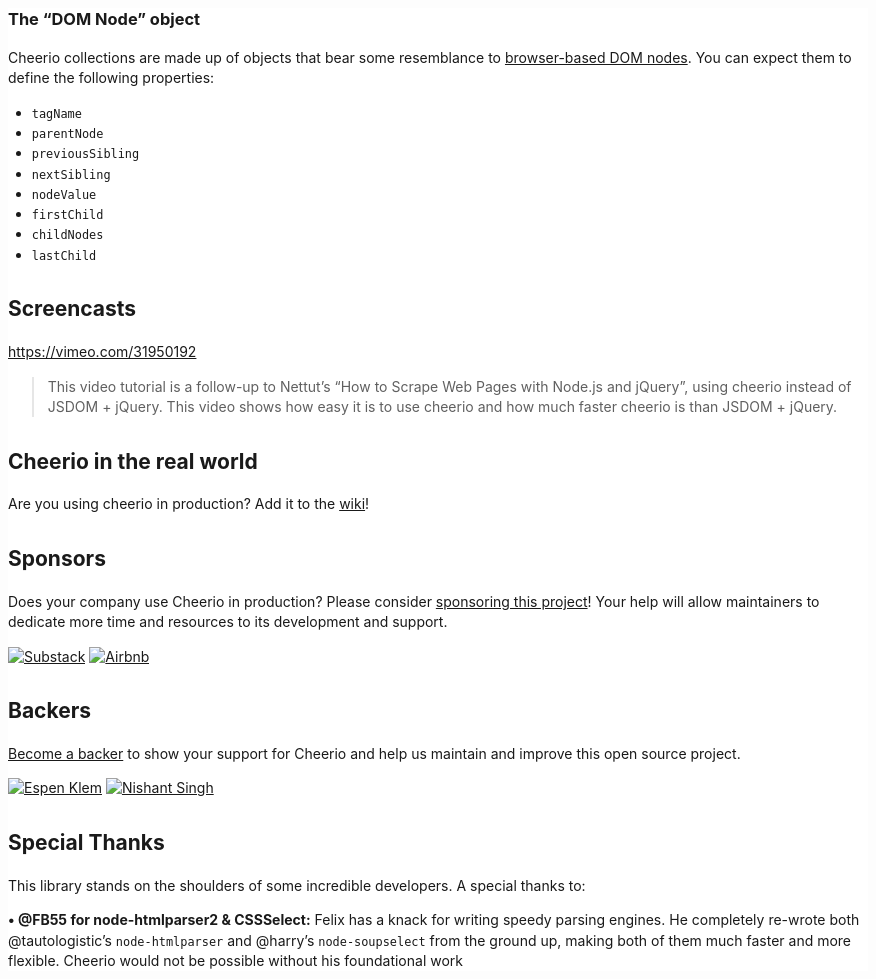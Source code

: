 ### The “DOM Node” object

Cheerio collections are made up of objects that bear some resemblance to [browser-based DOM nodes](https://developer.mozilla.org/en-US/docs/Web/API/Node). You can expect them to define the following properties:

-   `tagName`
-   `parentNode`
-   `previousSibling`
-   `nextSibling`
-   `nodeValue`
-   `firstChild`
-   `childNodes`
-   `lastChild`

Screencasts
-----------

<https://vimeo.com/31950192>

> This video tutorial is a follow-up to Nettut’s “How to Scrape Web Pages with Node.js and jQuery”, using cheerio instead of JSDOM + jQuery. This video shows how easy it is to use cheerio and how much faster cheerio is than JSDOM + jQuery.

Cheerio in the real world
-------------------------

Are you using cheerio in production? Add it to the [wiki](https://github.com/cheeriojs/cheerio/wiki/Cheerio-in-Production)!

Sponsors
--------

Does your company use Cheerio in production? Please consider [sponsoring this project](https://github.com/cheeriojs/cheerio?sponsor=1)! Your help will allow maintainers to dedicate more time and resources to its development and support.

[![Substack](https://avatars.githubusercontent.com/u/53023767?v=4&s=128)](https://substack.com/) [![Airbnb](https://images.opencollective.com/airbnb/d327d66/logo.png)](https://www.airbnb.com/)

Backers
-------

[Become a backer](https://github.com/cheeriojs/cheerio?sponsor=1) to show your support for Cheerio and help us maintain and improve this open source project.

[![Espen Klem](https://images.opencollective.com/espenklem/6075b19/avatar.png)](https://medium.com/norch) [![Nishant Singh](https://avatars.githubusercontent.com/u/10304344?u=9cd1389a1a8211b64979ca3693f96d90f5bf0be9&v=4&s=128)](https://nishant-singh.com)

Special Thanks
--------------

This library stands on the shoulders of some incredible developers. A special thanks to:

**• <span class="citation" data-cites="FB55">@FB55</span> for node-htmlparser2 & CSSSelect:** Felix has a knack for writing speedy parsing engines. He completely re-wrote both <span class="citation" data-cites="tautologistic">@tautologistic</span>’s `node-htmlparser` and <span class="citation" data-cites="harry">@harry</span>’s `node-soupselect` from the ground up, making both of them much faster and more flexible. Cheerio would not be possible without his foundational work
